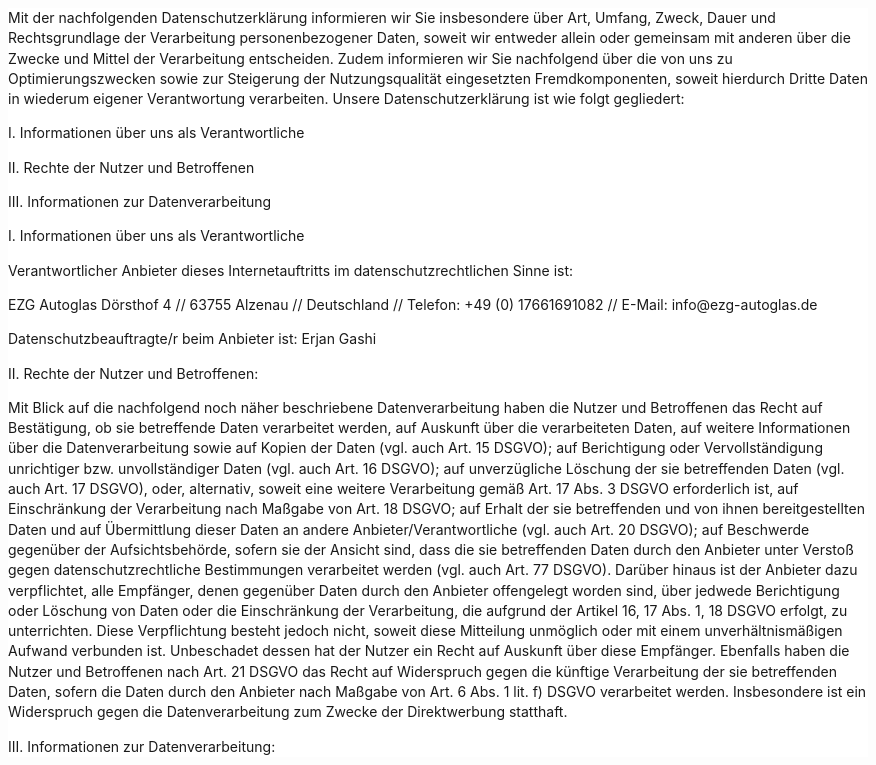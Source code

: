 Mit der nachfolgenden Datenschutzerklärung informieren wir Sie insbesondere über Art, Umfang, Zweck, Dauer und Rechtsgrundlage der Verarbeitung personenbezogener Daten, soweit wir entweder allein oder gemeinsam mit anderen über die Zwecke und Mittel der Verarbeitung entscheiden. Zudem informieren wir Sie nachfolgend über die von uns zu Optimierungszwecken sowie zur Steigerung der Nutzungsqualität eingesetzten Fremdkomponenten, soweit hierdurch Dritte Daten in wiederum eigener Verantwortung verarbeiten.
Unsere Datenschutzerklärung ist wie folgt gegliedert:</p>

<p>I. Informationen über uns als Verantwortliche</p>
<p>II. Rechte der Nutzer und Betroffenen</p>
<p>III. Informationen zur Datenverarbeitung</p>
<p>I. Informationen über uns als Verantwortliche</p>
<p>Verantwortlicher Anbieter dieses Internetauftritts im datenschutzrechtlichen Sinne ist:</p>



<p>EZG Autoglas Dörsthof 4 //
63755 Alzenau //
Deutschland //
Telefon: +49 (0) 17661691082 //
E-Mail: info@ezg-autoglas.de</p>

<p>Datenschutzbeauftragte/r beim Anbieter ist:
Erjan Gashi</p>

<p>II. Rechte der Nutzer und Betroffenen:</p>

<p>Mit Blick auf die nachfolgend noch näher beschriebene Datenverarbeitung haben die Nutzer und Betroffenen das Recht
auf Bestätigung, ob sie betreffende Daten verarbeitet werden, auf Auskunft über die verarbeiteten Daten, auf weitere Informationen über die Datenverarbeitung sowie auf Kopien der Daten (vgl. auch Art. 15 DSGVO);
auf Berichtigung oder Vervollständigung unrichtiger bzw. unvollständiger Daten (vgl. auch Art. 16 DSGVO);
auf unverzügliche Löschung der sie betreffenden Daten (vgl. auch Art. 17 DSGVO), oder, alternativ, soweit eine weitere Verarbeitung gemäß Art. 17 Abs. 3 DSGVO erforderlich ist, auf Einschränkung der Verarbeitung nach Maßgabe von Art. 18 DSGVO;
auf Erhalt der sie betreffenden und von ihnen bereitgestellten Daten und auf Übermittlung dieser Daten an andere Anbieter/Verantwortliche (vgl. auch Art. 20 DSGVO);
auf Beschwerde gegenüber der Aufsichtsbehörde, sofern sie der Ansicht sind, dass die sie betreffenden Daten durch den Anbieter unter Verstoß gegen datenschutzrechtliche Bestimmungen verarbeitet werden (vgl. auch Art. 77 DSGVO).
Darüber hinaus ist der Anbieter dazu verpflichtet, alle Empfänger, denen gegenüber Daten durch den Anbieter offengelegt worden sind, über jedwede Berichtigung oder Löschung von Daten oder die Einschränkung der Verarbeitung, die aufgrund der Artikel 16, 17 Abs. 1, 18 DSGVO erfolgt, zu unterrichten. Diese Verpflichtung besteht jedoch nicht, soweit diese Mitteilung unmöglich oder mit einem unverhältnismäßigen Aufwand verbunden ist. Unbeschadet dessen hat der Nutzer ein Recht auf Auskunft über diese Empfänger.
Ebenfalls haben die Nutzer und Betroffenen nach Art. 21 DSGVO das Recht auf Widerspruch gegen die künftige Verarbeitung der sie betreffenden Daten, sofern die Daten durch den Anbieter nach Maßgabe von Art. 6 Abs. 1 lit. f) DSGVO verarbeitet werden. Insbesondere ist ein Widerspruch gegen die Datenverarbeitung zum Zwecke der Direktwerbung statthaft.</p>


<p>III. Informationen zur Datenverarbeitung:</p>
